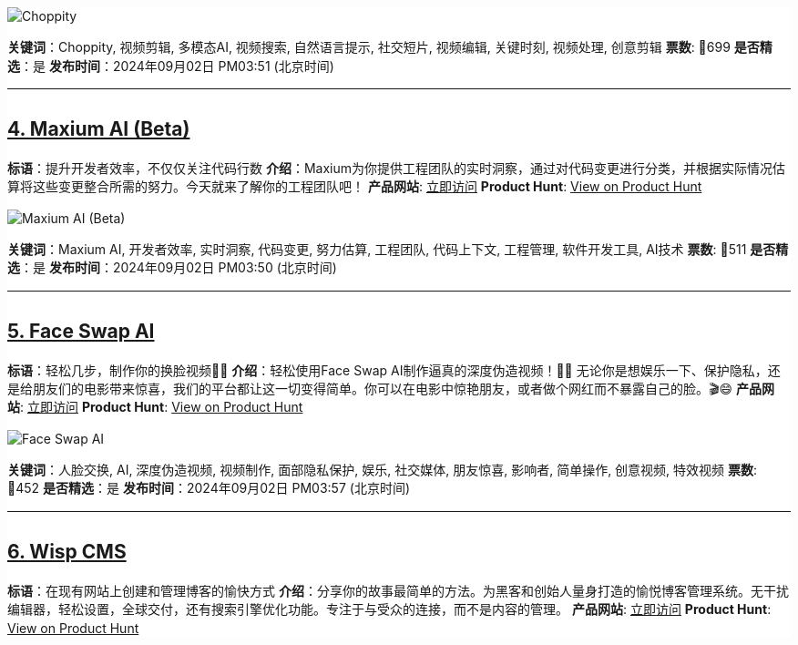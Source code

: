 ![Choppity](https://ph-files.imgix.net/6bf8950c-c8b8-429a-a524-f22921c12425.png?auto=format&fit=crop&frame=1&h=512&w=1024)

**关键词**：Choppity, 视频剪辑, 多模态AI, 视频搜索, 自然语言提示, 社交短片, 视频编辑, 关键时刻, 视频处理, 创意剪辑
**票数**: 🔺699
**是否精选**：是
**发布时间**：2024年09月02日 PM03:51 (北京时间)

---

## [4. Maxium AI (Beta)](https://www.producthunt.com/posts/maxium-ai-beta?utm_campaign=producthunt-api&utm_medium=api-v2&utm_source=Application%3A+decohack+%28ID%3A+131684%29)
**标语**：提升开发者效率，不仅仅关注代码行数
**介绍**：Maxium为你提供工程团队的实时洞察，通过对代码变更进行分类，并根据实际情况估算将这些变更整合所需的努力。今天就来了解你的工程团队吧！
**产品网站**: [立即访问](https://www.producthunt.com/r/2HHDMKFP4F36GQ?utm_campaign=producthunt-api&utm_medium=api-v2&utm_source=Application%3A+decohack+%28ID%3A+131684%29)
**Product Hunt**: [View on Product Hunt](https://www.producthunt.com/posts/maxium-ai-beta?utm_campaign=producthunt-api&utm_medium=api-v2&utm_source=Application%3A+decohack+%28ID%3A+131684%29)

![Maxium AI (Beta)](https://ph-files.imgix.net/957b2da9-2b87-47d5-8976-87c4a1df1d93.png?auto=format&fit=crop&frame=1&h=512&w=1024)

**关键词**：Maxium AI, 开发者效率, 实时洞察, 代码变更, 努力估算, 工程团队, 代码上下文, 工程管理, 软件开发工具, AI技术
**票数**: 🔺511
**是否精选**：是
**发布时间**：2024年09月02日 PM03:50 (北京时间)

---

## [5. Face Swap AI](https://www.producthunt.com/posts/face-swap-ai-2?utm_campaign=producthunt-api&utm_medium=api-v2&utm_source=Application%3A+decohack+%28ID%3A+131684%29)
**标语**：轻松几步，制作你的换脸视频🎥✨
**介绍**：轻松使用Face Swap AI制作逼真的深度伪造视频！🎥✨ 无论你是想娱乐一下、保护隐私，还是给朋友们的电影带来惊喜，我们的平台都让这一切变得简单。你可以在电影中惊艳朋友，或者做个网红而不暴露自己的脸。🎬😄
**产品网站**: [立即访问](https://www.producthunt.com/r/ILRXXWG2LI5IFG?utm_campaign=producthunt-api&utm_medium=api-v2&utm_source=Application%3A+decohack+%28ID%3A+131684%29)
**Product Hunt**: [View on Product Hunt](https://www.producthunt.com/posts/face-swap-ai-2?utm_campaign=producthunt-api&utm_medium=api-v2&utm_source=Application%3A+decohack+%28ID%3A+131684%29)

![Face Swap AI](https://ph-files.imgix.net/39d7ded9-2324-4b23-b38f-8777c5cad6a1.png?auto=format&fit=crop&frame=1&h=512&w=1024)

**关键词**：人脸交换, AI, 深度伪造视频, 视频制作, 面部隐私保护, 娱乐, 社交媒体, 朋友惊喜, 影响者, 简单操作, 创意视频, 特效视频
**票数**: 🔺452
**是否精选**：是
**发布时间**：2024年09月02日 PM03:57 (北京时间)

---

## [6. Wisp CMS](https://www.producthunt.com/posts/wisp-cms?utm_campaign=producthunt-api&utm_medium=api-v2&utm_source=Application%3A+decohack+%28ID%3A+131684%29)
**标语**：在现有网站上创建和管理博客的愉快方式
**介绍**：分享你的故事最简单的方法。为黑客和创始人量身打造的愉悦博客管理系统。无干扰编辑器，轻松设置，全球交付，还有搜索引擎优化功能。专注于与受众的连接，而不是内容的管理。
**产品网站**: [立即访问](https://www.producthunt.com/r/BMCJJDB4CSRNMA?utm_campaign=producthunt-api&utm_medium=api-v2&utm_source=Application%3A+decohack+%28ID%3A+131684%29)
**Product Hunt**: [View on Product Hunt](https://www.producthunt.com/posts/wisp-cms?utm_campaign=producthunt-api&utm_medium=api-v2&utm_source=Application%3A+decohack+%28ID%3A+131684%29)

